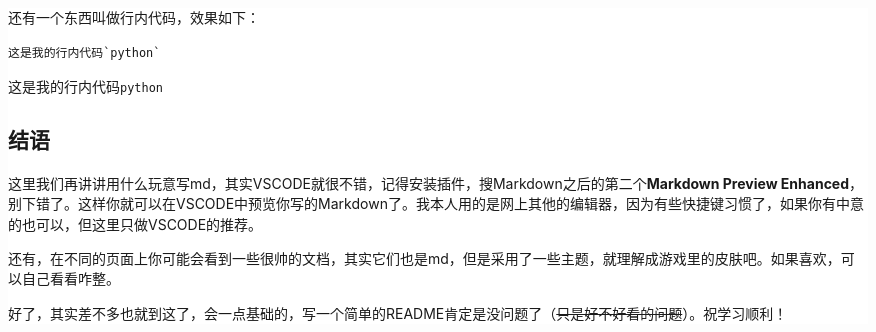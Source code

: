 还有一个东西叫做行内代码，效果如下：
```
这是我的行内代码`python`
```
这是我的行内代码`python`

## 结语

这里我们再讲讲用什么玩意写md，其实VSCODE就很不错，记得安装插件，搜Markdown之后的第二个**Markdown Preview Enhanced**，别下错了。这样你就可以在VSCODE中预览你写的Markdown了。我本人用的是网上其他的编辑器，因为有些快捷键习惯了，如果你有中意的也可以，但这里只做VSCODE的推荐。

还有，在不同的页面上你可能会看到一些很帅的文档，其实它们也是md，但是采用了一些主题，就理解成游戏里的皮肤吧。如果喜欢，可以自己看看咋整。

好了，其实差不多也就到这了，会一点基础的，写一个简单的README肯定是没问题了（~~只是好不好看的问题~~）。祝学习顺利！